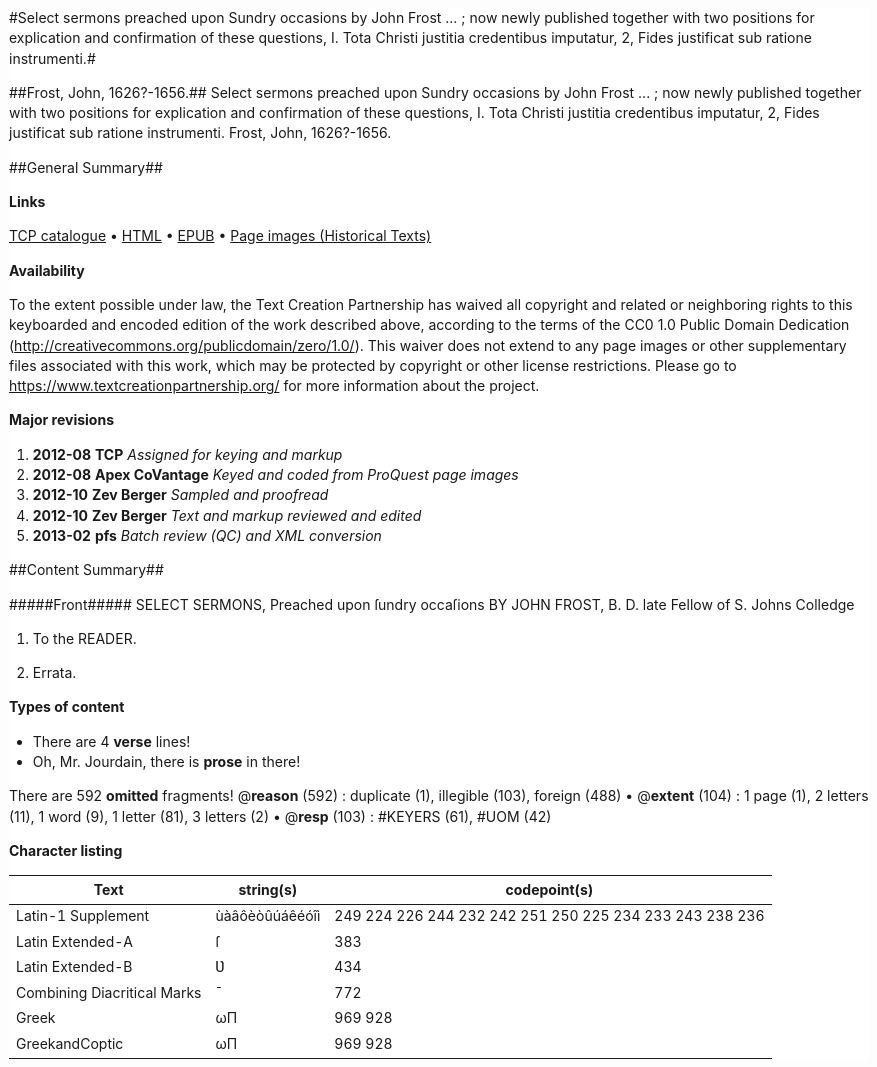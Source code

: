 #Select sermons preached upon Sundry occasions by John Frost ... ; now newly published together with two positions for explication and confirmation of these questions, I. Tota Christi justitia credentibus imputatur, 2, Fides justificat sub ratione instrumenti.#

##Frost, John, 1626?-1656.##
Select sermons preached upon Sundry occasions by John Frost ... ; now newly published together with two positions for explication and confirmation of these questions, I. Tota Christi justitia credentibus imputatur, 2, Fides justificat sub ratione instrumenti.
Frost, John, 1626?-1656.

##General Summary##

**Links**

[TCP catalogue](http://www.ota.ox.ac.uk/tcp/)  • 
[HTML](http://tei.it.ox.ac.uk/tcp/Texts-HTML/free/A40/A40515.html)  • 
[EPUB](http://tei.it.ox.ac.uk/tcp/Texts-EPUB/free/A40/A40515.epub) • 
[Page images (Historical Texts)](https://historicaltexts.jisc.ac.uk/eebo-12247563e)

**Availability**

To the extent possible under law, the Text Creation Partnership has waived all copyright and related or neighboring rights to this keyboarded and encoded edition of the work described above, according to the terms of the CC0 1.0 Public Domain Dedication (http://creativecommons.org/publicdomain/zero/1.0/). This waiver does not extend to any page images or other supplementary files associated with this work, which may be protected by copyright or other license restrictions. Please go to https://www.textcreationpartnership.org/ for more information about the project.

**Major revisions**

1. __2012-08__ __TCP__ *Assigned for keying and markup*
1. __2012-08__ __Apex CoVantage__ *Keyed and coded from ProQuest page images*
1. __2012-10__ __Zev Berger__ *Sampled and proofread*
1. __2012-10__ __Zev Berger__ *Text and markup reviewed and edited*
1. __2013-02__ __pfs__ *Batch review (QC) and XML conversion*

##Content Summary##

#####Front#####
SELECT SERMONS, Preached upon ſundry occaſions BY JOHN FROST, B. D. late Fellow of S. Johns Colledge
1. To the READER.

1. Errata.

**Types of content**

  * There are 4 **verse** lines!
  * Oh, Mr. Jourdain, there is **prose** in there!

There are 592 **omitted** fragments! 
 @__reason__ (592) : duplicate (1), illegible (103), foreign (488)  •  @__extent__ (104) : 1 page (1), 2 letters (11), 1 word (9), 1 letter (81), 3 letters (2)  •  @__resp__ (103) : #KEYERS (61), #UOM (42)

**Character listing**


|Text|string(s)|codepoint(s)|
|---|---|---|
|Latin-1 Supplement|ùàâôèòûúáêéóîì|249 224 226 244 232 242 251 250 225 234 233 243 238 236|
|Latin Extended-A|ſ|383|
|Latin Extended-B|Ʋ|434|
|Combining             Diacritical Marks|̄|772|
|Greek|ωΠ|969 928|
|GreekandCoptic|ωΠ|969 928|